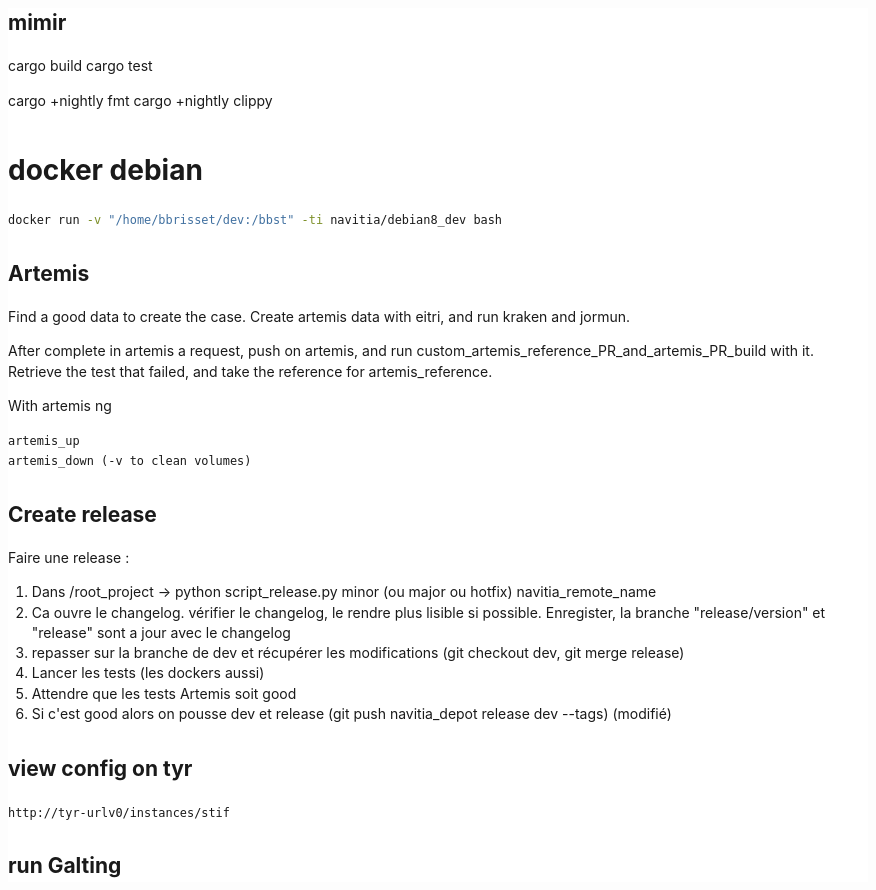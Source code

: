 ## mimir

cargo build
cargo test

cargo +nightly fmt
cargo +nightly clippy

# docker debian

```bash
docker run -v "/home/bbrisset/dev:/bbst" -ti navitia/debian8_dev bash
```

## Artemis

Find a good data to create the case.
Create artemis data with eitri, and run kraken and jormun.

After complete in artemis a request, push on artemis, and run custom_artemis_reference_PR_and_artemis_PR_build with it.
Retrieve the test that failed, and take the reference for artemis_reference.

With artemis ng

```
artemis_up
artemis_down (-v to clean volumes)
```

## Create release

Faire une release :
1. Dans /root_project -> python script_release.py minor (ou major ou hotfix) navitia_remote_name
2. Ca ouvre le changelog. vérifier le changelog, le rendre plus lisible si possible. Enregister, la branche "release/version" et "release" sont a jour avec le changelog
3. repasser sur la branche de dev et récupérer les modifications (git checkout dev, git merge release)
4. Lancer les tests (les dockers aussi)
5. Attendre que les tests Artemis soit good
6. Si c'est good alors on pousse dev et release (git push navitia_depot release dev --tags) (modifié)

## view config on tyr

```bash
http://tyr-urlv0/instances/stif
```



## run Galting
